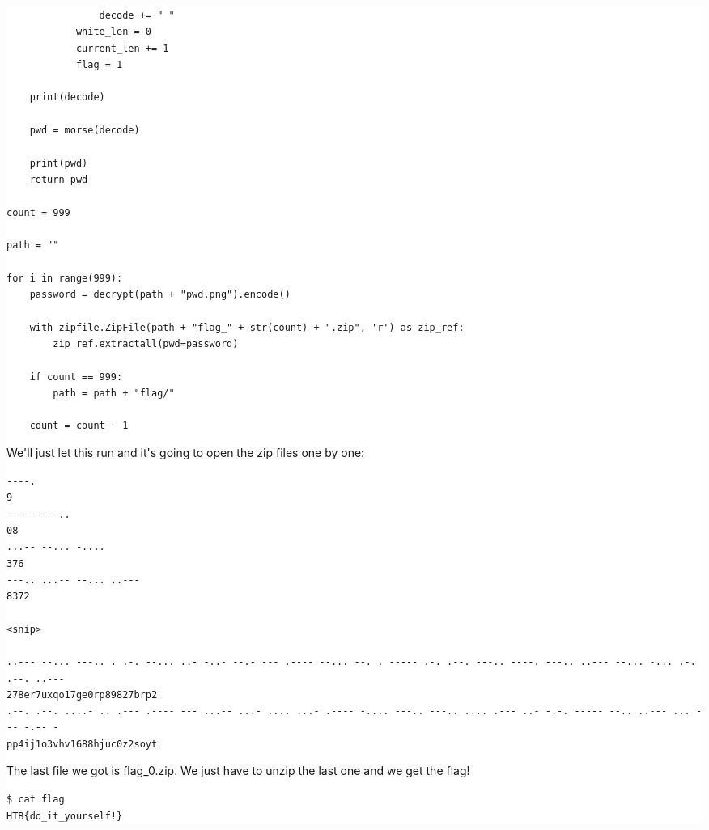 ```
                decode += " "
            white_len = 0
            current_len += 1
            flag = 1

    print(decode)

    pwd = morse(decode)

    print(pwd)
    return pwd

count = 999

path = ""

for i in range(999):
    password = decrypt(path + "pwd.png").encode()

    with zipfile.ZipFile(path + "flag_" + str(count) + ".zip", 'r') as zip_ref:
        zip_ref.extractall(pwd=password)

    if count == 999:
        path = path + "flag/"

    count = count - 1
```

We'll just let this run and it's going to open the zip files one by one:

```
----.
9
----- ---..
08
...-- --... -....
376
---.. ...-- --... ..---
8372

<snip>

..--- --... ---.. . .-. --... ..- -..- --.- --- .---- --... --. . ----- .-. .--. ---.. ----. ---.. ..--- --... -... .-. .--. ..---
278er7uxqo17ge0rp89827brp2
.--. .--. ....- .. .--- .---- --- ...-- ...- .... ...- .---- -.... ---.. ---.. .... .--- ..- -.-. ----- --.. ..--- ... --- -.-- -
pp4ij1o3vhv1688hjuc0z2soyt
```

The last file we got is flag_0.zip. We just have to unzip the last one and we get the flag!

```
$ cat flag
HTB{do_it_yourself!}
```